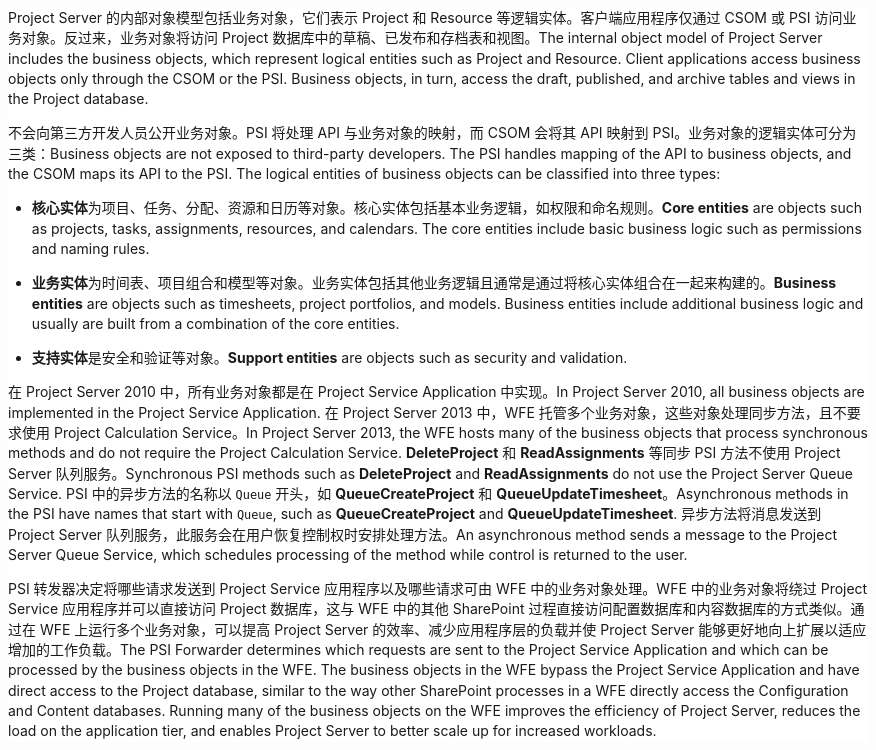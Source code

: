 <span data-ttu-id="c3a5d-p142">Project Server 的内部对象模型包括业务对象，它们表示 Project 和 Resource 等逻辑实体。客户端应用程序仅通过 CSOM 或 PSI 访问业务对象。反过来，业务对象将访问 Project 数据库中的草稿、已发布和存档表和视图。</span><span class="sxs-lookup"><span data-stu-id="c3a5d-p142">The internal object model of Project Server includes the business objects, which represent logical entities such as Project and Resource. Client applications access business objects only through the CSOM or the PSI. Business objects, in turn, access the draft, published, and archive tables and views in the Project database.</span></span>
  
<span data-ttu-id="c3a5d-p143">不会向第三方开发人员公开业务对象。PSI 将处理 API 与业务对象的映射，而 CSOM 会将其 API 映射到 PSI。业务对象的逻辑实体可分为三类：</span><span class="sxs-lookup"><span data-stu-id="c3a5d-p143">Business objects are not exposed to third-party developers. The PSI handles mapping of the API to business objects, and the CSOM maps its API to the PSI. The logical entities of business objects can be classified into three types:</span></span>
  
- <span data-ttu-id="c3a5d-p144">**核心实体**为项目、任务、分配、资源和日历等对象。核心实体包括基本业务逻辑，如权限和命名规则。</span><span class="sxs-lookup"><span data-stu-id="c3a5d-p144">**Core entities** are objects such as projects, tasks, assignments, resources, and calendars. The core entities include basic business logic such as permissions and naming rules.</span></span> 
    
- <span data-ttu-id="c3a5d-p145">**业务实体**为时间表、项目组合和模型等对象。业务实体包括其他业务逻辑且通常是通过将核心实体组合在一起来构建的。</span><span class="sxs-lookup"><span data-stu-id="c3a5d-p145">**Business entities** are objects such as timesheets, project portfolios, and models. Business entities include additional business logic and usually are built from a combination of the core entities.</span></span> 
    
- <span data-ttu-id="c3a5d-300">**支持实体**是安全和验证等对象。</span><span class="sxs-lookup"><span data-stu-id="c3a5d-300">**Support entities** are objects such as security and validation.</span></span> 
    
<span data-ttu-id="c3a5d-301">在 Project Server 2010 中，所有业务对象都是在 Project Service Application 中实现。</span><span class="sxs-lookup"><span data-stu-id="c3a5d-301">In Project Server 2010, all business objects are implemented in the Project Service Application.</span></span> <span data-ttu-id="c3a5d-302">在 Project Server 2013 中，WFE 托管多个业务对象，这些对象处理同步方法，且不要求使用 Project Calculation Service。</span><span class="sxs-lookup"><span data-stu-id="c3a5d-302">In Project Server 2013, the WFE hosts many of the business objects that process synchronous methods and do not require the Project Calculation Service.</span></span> <span data-ttu-id="c3a5d-303">**DeleteProject** 和 **ReadAssignments** 等同步 PSI 方法不使用 Project Server 队列服务。</span><span class="sxs-lookup"><span data-stu-id="c3a5d-303">Synchronous PSI methods such as **DeleteProject** and **ReadAssignments** do not use the Project Server Queue Service.</span></span> <span data-ttu-id="c3a5d-304">PSI 中的异步方法的名称以 `Queue` 开头，如 **QueueCreateProject** 和 **QueueUpdateTimesheet**。</span><span class="sxs-lookup"><span data-stu-id="c3a5d-304">Asynchronous methods in the PSI have names that start with  `Queue`, such as **QueueCreateProject** and **QueueUpdateTimesheet**.</span></span> <span data-ttu-id="c3a5d-305">异步方法将消息发送到 Project Server 队列服务，此服务会在用户恢复控制权时安排处理方法。</span><span class="sxs-lookup"><span data-stu-id="c3a5d-305">An asynchronous method sends a message to the Project Server Queue Service, which schedules processing of the method while control is returned to the user.</span></span>
  
<span data-ttu-id="c3a5d-p147">PSI 转发器决定将哪些请求发送到 Project Service 应用程序以及哪些请求可由 WFE 中的业务对象处理。WFE 中的业务对象将绕过 Project Service 应用程序并可以直接访问 Project 数据库，这与 WFE 中的其他 SharePoint 过程直接访问配置数据库和内容数据库的方式类似。通过在 WFE 上运行多个业务对象，可以提高 Project Server 的效率、减少应用程序层的负载并使 Project Server 能够更好地向上扩展以适应增加的工作负载。</span><span class="sxs-lookup"><span data-stu-id="c3a5d-p147">The PSI Forwarder determines which requests are sent to the Project Service Application and which can be processed by the business objects in the WFE. The business objects in the WFE bypass the Project Service Application and have direct access to the Project database, similar to the way other SharePoint processes in a WFE directly access the Configuration and Content databases. Running many of the business objects on the WFE improves the efficiency of Project Server, reduces the load on the application tier, and enables Project Server to better scale up for increased workloads.</span></span>
  